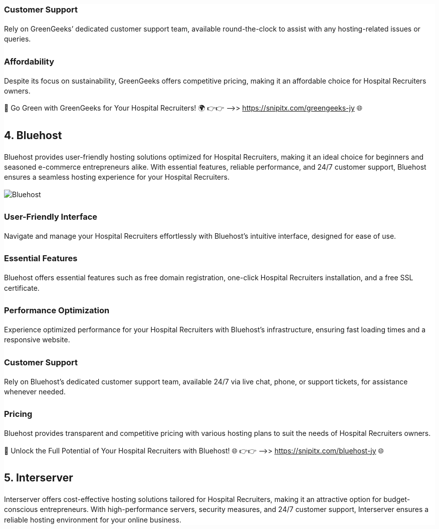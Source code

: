 ### Customer Support
Rely on GreenGeeks’ dedicated customer support team, available round-the-clock to assist with any hosting-related issues or queries.

### Affordability
Despite its focus on sustainability, GreenGeeks offers competitive pricing, making it an affordable choice for Hospital Recruiters owners.

🌿 Go Green with GreenGeeks for Your Hospital Recruiters! 🌍
👉👉 -->> https://snipitx.com/greengeeks-jy 🌐

## 4. Bluehost

Bluehost provides user-friendly hosting solutions optimized for Hospital Recruiters, making it an ideal choice for beginners and seasoned e-commerce entrepreneurs alike. With essential features, reliable performance, and 24/7 customer support, Bluehost ensures a seamless hosting experience for your Hospital Recruiters.

![Bluehost](https://i.imgur.com/PasFF9E.jpeg "Bluehost Hosting")

### User-Friendly Interface
Navigate and manage your Hospital Recruiters effortlessly with Bluehost’s intuitive interface, designed for ease of use.

### Essential Features
Bluehost offers essential features such as free domain registration, one-click Hospital Recruiters installation, and a free SSL certificate.

### Performance Optimization
Experience optimized performance for your Hospital Recruiters with Bluehost’s infrastructure, ensuring fast loading times and a responsive website.

### Customer Support
Rely on Bluehost’s dedicated customer support team, available 24/7 via live chat, phone, or support tickets, for assistance whenever needed.

### Pricing
Bluehost provides transparent and competitive pricing with various hosting plans to suit the needs of Hospital Recruiters owners.

🚀 Unlock the Full Potential of Your Hospital Recruiters with Bluehost! 🌐
👉👉 -->> https://snipitx.com/bluehost-jy 🌐

## 5. Interserver

Interserver offers cost-effective hosting solutions tailored for Hospital Recruiters, making it an attractive option for budget-conscious entrepreneurs. With high-performance servers, security measures, and 24/7 customer support, Interserver ensures a reliable hosting environment for your online business.
